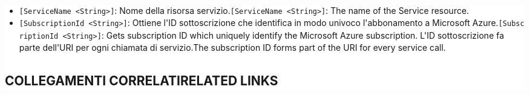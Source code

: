   - <span data-ttu-id="77d5e-164">`[ServiceName <String>]`: Nome della risorsa servizio.</span><span class="sxs-lookup"><span data-stu-id="77d5e-164">`[ServiceName <String>]`: The name of the Service resource.</span></span>
  - <span data-ttu-id="77d5e-165">`[SubscriptionId <String>]`: Ottiene l'ID sottoscrizione che identifica in modo univoco l'abbonamento a Microsoft Azure.</span><span class="sxs-lookup"><span data-stu-id="77d5e-165">`[SubscriptionId <String>]`: Gets subscription ID which uniquely identify the Microsoft Azure subscription.</span></span> <span data-ttu-id="77d5e-166">L'ID sottoscrizione fa parte dell'URI per ogni chiamata di servizio.</span><span class="sxs-lookup"><span data-stu-id="77d5e-166">The subscription ID forms part of the URI for every service call.</span></span>

## <span data-ttu-id="77d5e-167">COLLEGAMENTI CORRELATI</span><span class="sxs-lookup"><span data-stu-id="77d5e-167">RELATED LINKS</span></span>

